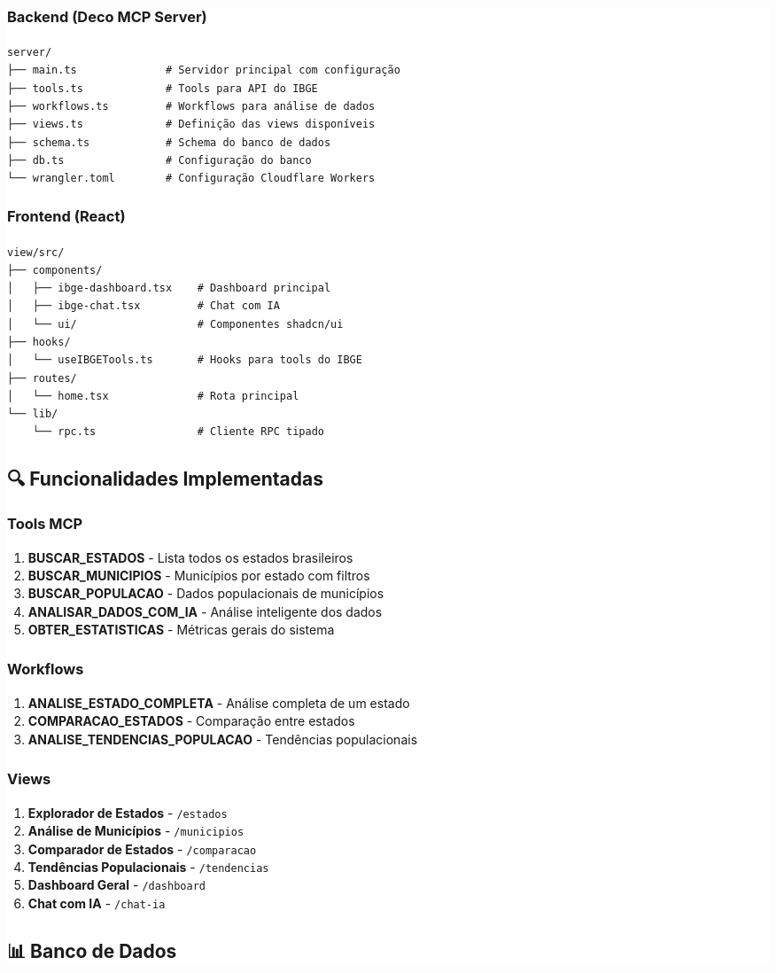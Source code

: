 ### Backend (Deco MCP Server)
```
server/
├── main.ts              # Servidor principal com configuração
├── tools.ts             # Tools para API do IBGE
├── workflows.ts         # Workflows para análise de dados
├── views.ts             # Definição das views disponíveis
├── schema.ts            # Schema do banco de dados
├── db.ts                # Configuração do banco
└── wrangler.toml        # Configuração Cloudflare Workers
```

### Frontend (React)
```
view/src/
├── components/
│   ├── ibge-dashboard.tsx    # Dashboard principal
│   ├── ibge-chat.tsx         # Chat com IA
│   └── ui/                   # Componentes shadcn/ui
├── hooks/
│   └── useIBGETools.ts       # Hooks para tools do IBGE
├── routes/
│   └── home.tsx              # Rota principal
└── lib/
    └── rpc.ts                # Cliente RPC tipado
```

## 🔍 Funcionalidades Implementadas

### Tools MCP
1. **BUSCAR_ESTADOS** - Lista todos os estados brasileiros
2. **BUSCAR_MUNICIPIOS** - Municípios por estado com filtros
3. **BUSCAR_POPULACAO** - Dados populacionais de municípios
4. **ANALISAR_DADOS_COM_IA** - Análise inteligente dos dados
5. **OBTER_ESTATISTICAS** - Métricas gerais do sistema

### Workflows
1. **ANALISE_ESTADO_COMPLETA** - Análise completa de um estado
2. **COMPARACAO_ESTADOS** - Comparação entre estados
3. **ANALISE_TENDENCIAS_POPULACAO** - Tendências populacionais

### Views
1. **Explorador de Estados** - `/estados`
2. **Análise de Municípios** - `/municipios`
3. **Comparador de Estados** - `/comparacao`
4. **Tendências Populacionais** - `/tendencias`
5. **Dashboard Geral** - `/dashboard`
6. **Chat com IA** - `/chat-ia`

## 📊 Banco de Dados
